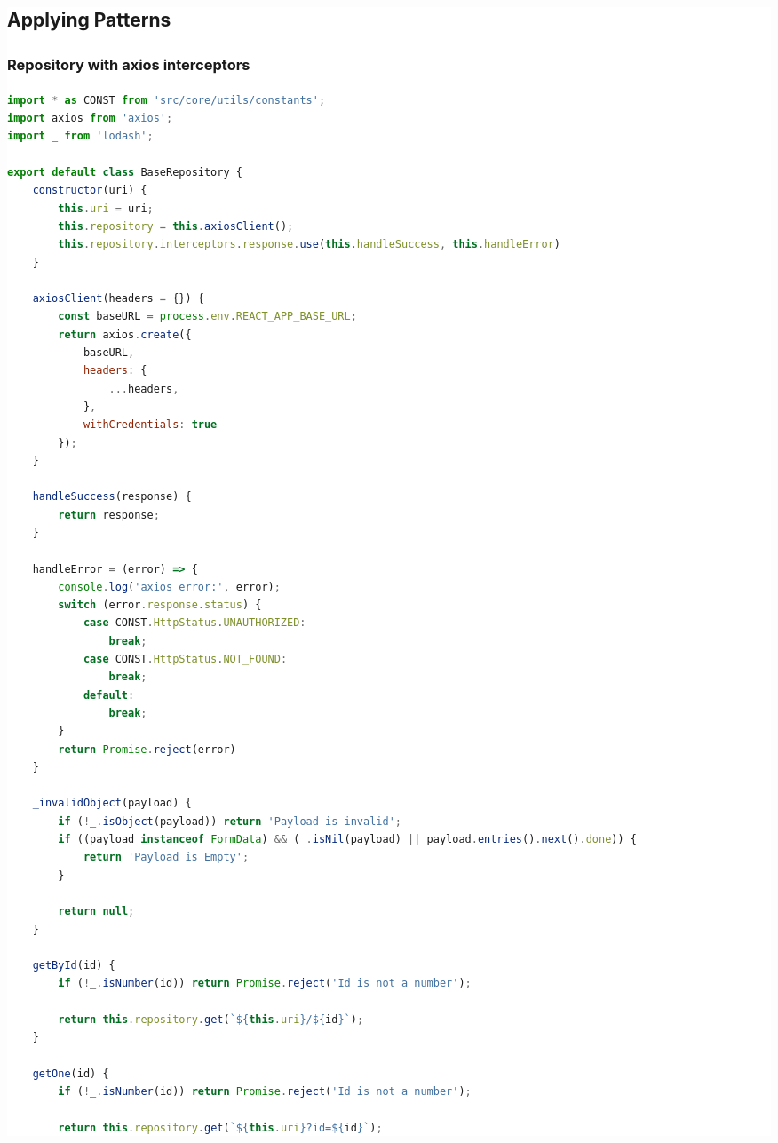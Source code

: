 
## Applying Patterns
### Repository with axios interceptors
```js
import * as CONST from 'src/core/utils/constants';
import axios from 'axios';
import _ from 'lodash';

export default class BaseRepository {
    constructor(uri) {
        this.uri = uri;
        this.repository = this.axiosClient();
        this.repository.interceptors.response.use(this.handleSuccess, this.handleError)
    }

    axiosClient(headers = {}) {
        const baseURL = process.env.REACT_APP_BASE_URL;
        return axios.create({
            baseURL,
            headers: {
                ...headers,
            },
            withCredentials: true
        });
    }

    handleSuccess(response) {
        return response;
    }

    handleError = (error) => {
        console.log('axios error:', error);
        switch (error.response.status) {
            case CONST.HttpStatus.UNAUTHORIZED:
                break;
            case CONST.HttpStatus.NOT_FOUND:
                break;
            default:
                break;
        }
        return Promise.reject(error)
    }

    _invalidObject(payload) {
        if (!_.isObject(payload)) return 'Payload is invalid';
        if ((payload instanceof FormData) && (_.isNil(payload) || payload.entries().next().done)) {
            return 'Payload is Empty';
        }

        return null;
    }

    getById(id) {
        if (!_.isNumber(id)) return Promise.reject('Id is not a number');

        return this.repository.get(`${this.uri}/${id}`);
    }

    getOne(id) {
        if (!_.isNumber(id)) return Promise.reject('Id is not a number');

        return this.repository.get(`${this.uri}?id=${id}`);
```